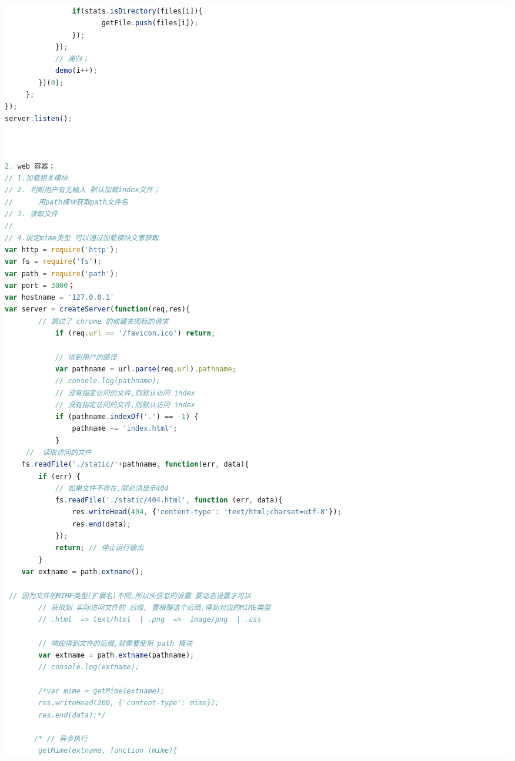 ```javascript
                if(stats.isDirectory(files[i]){
                	   getFile.push(files[i]);
                });
            });
    		// 递归；
    		demo(i++);
        })(0);
     };
});
server.listen();



2. web 容器；
// 1.加载相关模块
// 2. 判断用户有无输入 默认加载index文件；
// 		用path模块获取path文件名
// 3. 读取文件
// 		
// 4.设定mime类型 可以通过加载模块文家获取
var http = require('http');
var fs = require('fs');
var path = require('path');
var port = 3000；
var hostname = '127.0.0.1'
var server = createServer(function(req,res){
        // 跳过了 chrome 的收藏夹图标的请求
            if (req.url == '/favicon.ico') return;

            // 得到用户的路径
            var pathname = url.parse(req.url).pathname;
            // console.log(pathname);
            // 没有指定访问的文件,则默认访问 index
            // 没有指定访问的文件,则默认访问 index
            if (pathname.indexOf('.') == -1) {
                pathname += 'index.html';
            }
	 //  读取访问的文件
    fs.readFile('./static/'+pathname, function(err, data){
        if (err) {
            // 如果文件不存在,就必须显示404
            fs.readFile('./static/404.html', function (err, data){
                res.writeHead(404, {'content-type': 'text/html;charset=utf-8'});
                res.end(data);
            });
            return; // 停止运行输出
        }
    var extname = path.extname();
    
 // 因为文件的MIME类型(扩展名)不同,所以头信息的设置 要动态设置才可以
        // 获取到 实际访问文件的 后缀, 要根据这个后缀,得到对应的MIME类型
        // .html  => text/html  | .png  =>  image/png  | .css
        
        // 响应得到文件的后缀,就需要使用 path 模块
        var extname = path.extname(pathname);
        // console.log(extname);

        /*var mime = getMime(extname);
        res.writeHead(200, {'content-type': mime});
        res.end(data);*/

       /* // 异步执行
        getMime(extname, function (mime){
```